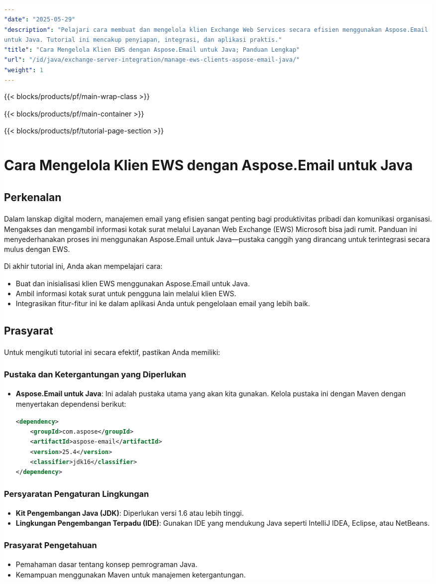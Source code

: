 ```yaml
---
"date": "2025-05-29"
"description": "Pelajari cara membuat dan mengelola klien Exchange Web Services secara efisien menggunakan Aspose.Email untuk Java. Tutorial ini mencakup penyiapan, integrasi, dan aplikasi praktis."
"title": "Cara Mengelola Klien EWS dengan Aspose.Email untuk Java; Panduan Lengkap"
"url": "/id/java/exchange-server-integration/manage-ews-clients-aspose-email-java/"
"weight": 1
---
```


{{< blocks/products/pf/main-wrap-class >}}

{{< blocks/products/pf/main-container >}}

{{< blocks/products/pf/tutorial-page-section >}}
# Cara Mengelola Klien EWS dengan Aspose.Email untuk Java

## Perkenalan
Dalam lanskap digital modern, manajemen email yang efisien sangat penting bagi produktivitas pribadi dan komunikasi organisasi. Mengakses dan mengambil informasi kotak surat melalui Layanan Web Exchange (EWS) Microsoft bisa jadi rumit. Panduan ini menyederhanakan proses ini menggunakan Aspose.Email untuk Java—pustaka canggih yang dirancang untuk terintegrasi secara mulus dengan EWS.

Di akhir tutorial ini, Anda akan mempelajari cara:
- Buat dan inisialisasi klien EWS menggunakan Aspose.Email untuk Java.
- Ambil informasi kotak surat untuk pengguna lain melalui klien EWS.
- Integrasikan fitur-fitur ini ke dalam aplikasi Anda untuk pengelolaan email yang lebih baik.

## Prasyarat
Untuk mengikuti tutorial ini secara efektif, pastikan Anda memiliki:

### Pustaka dan Ketergantungan yang Diperlukan
- **Aspose.Email untuk Java**: Ini adalah pustaka utama yang akan kita gunakan. Kelola pustaka ini dengan Maven dengan menyertakan dependensi berikut:
  ```xml
  <dependency>
      <groupId>com.aspose</groupId>
      <artifactId>aspose-email</artifactId>
      <version>25.4</version>
      <classifier>jdk16</classifier>
  </dependency>
  ```

### Persyaratan Pengaturan Lingkungan
- **Kit Pengembangan Java (JDK)**: Diperlukan versi 1.6 atau lebih tinggi.
- **Lingkungan Pengembangan Terpadu (IDE)**: Gunakan IDE yang mendukung Java seperti IntelliJ IDEA, Eclipse, atau NetBeans.

### Prasyarat Pengetahuan
- Pemahaman dasar tentang konsep pemrograman Java.
- Kemampuan menggunakan Maven untuk manajemen ketergantungan.

